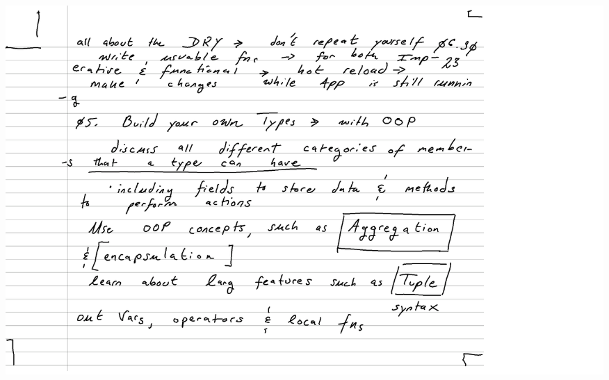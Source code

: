   <img src="https://github.com/stan-alam/Csharp/blob/develop/C_sharp11/images/01/c%2311-01%20-%20page%202.png" width="80%" height="80%">
</a>

<a>